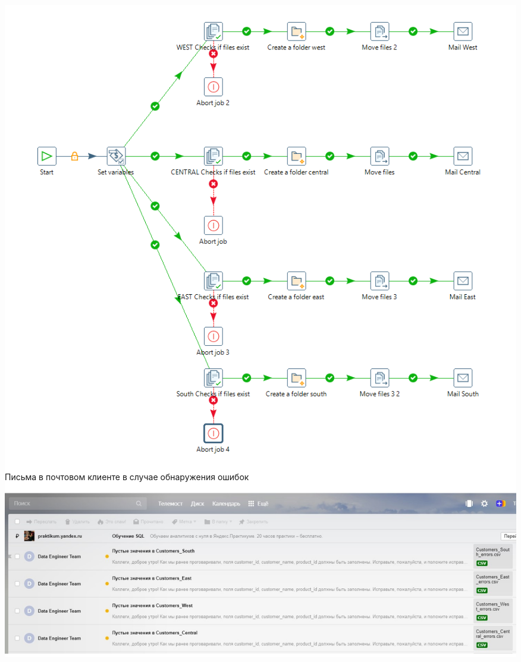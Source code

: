 <img src="/img/30.png">    

Письма в почтовом клиенте в случае обнаружения ошибок
  
<img src="/img/31.jpg">   
  